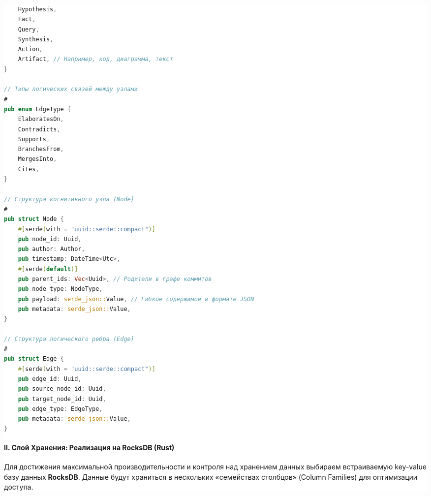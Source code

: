 ```rust
    Hypothesis,
    Fact,
    Query,
    Synthesis,
    Action,
    Artifact, // Например, код, диаграмма, текст
}

// Типы логических связей между узлами
#
pub enum EdgeType {
    ElaboratesOn,
    Contradicts,
    Supports,
    BranchesFrom,
    MergesInto,
    Cites,
}

// Структура когнитивного узла (Node)
#
pub struct Node {
    #[serde(with = "uuid::serde::compact")]
    pub node_id: Uuid,
    pub author: Author,
    pub timestamp: DateTime<Utc>,
    #[serde(default)]
    pub parent_ids: Vec<Uuid>, // Родители в графе коммитов
    pub node_type: NodeType,
    pub payload: serde_json::Value, // Гибкое содержимое в формате JSON
    pub metadata: serde_json::Value,
}

// Структура логического ребра (Edge)
#
pub struct Edge {
    #[serde(with = "uuid::serde::compact")]
    pub edge_id: Uuid,
    pub source_node_id: Uuid,
    pub target_node_id: Uuid,
    pub edge_type: EdgeType,
    pub metadata: serde_json::Value,
}
```

#### **II. Слой Хранения: Реализация на RocksDB (Rust)**

Для достижения максимальной производительности и контроля над хранением данных выбираем встраиваемую key-value базу данных **RocksDB**. Данные будут храниться в нескольких «семействах столбцов» (Column Families) для оптимизации доступа.
